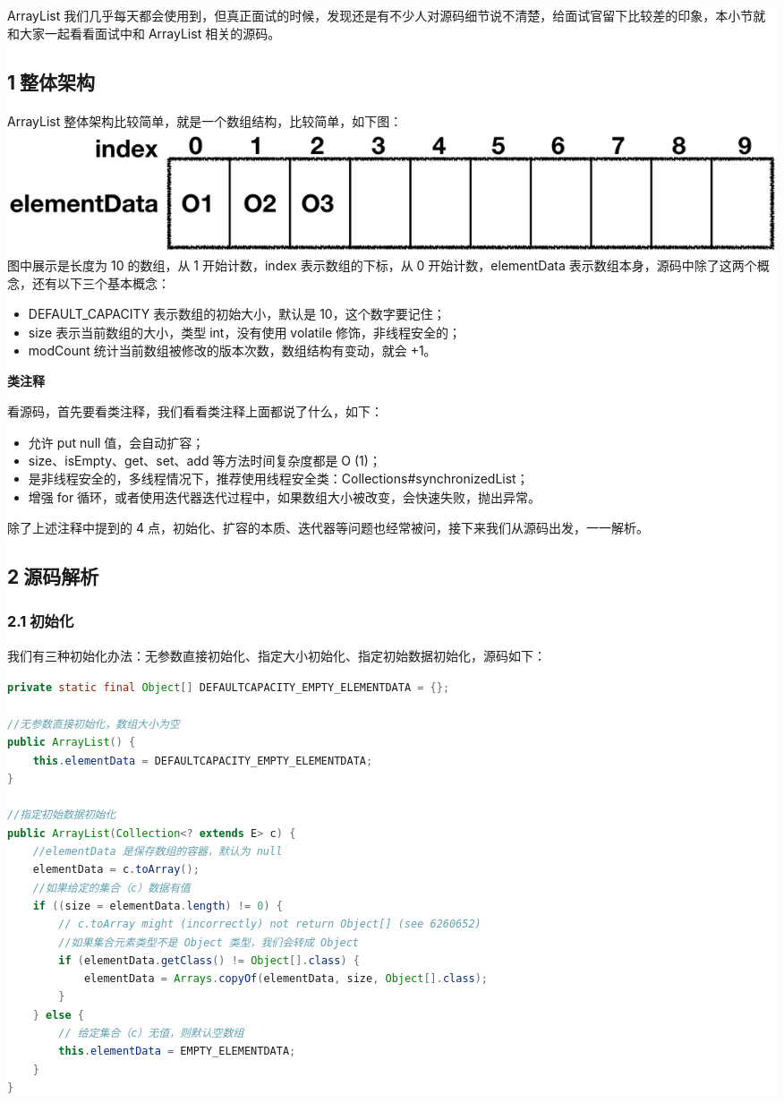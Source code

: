 ArrayList 我们几乎每天都会使用到，但真正面试的时候，发现还是有不少人对源码细节说不清楚，给面试官留下比较差的印象，本小节就和大家一起看看面试中和 ArrayList 相关的源码。

## 1 整体架构

ArrayList 整体架构比较简单，就是一个数组结构，比较简单，如下图：
![图片描述](5d5fc5f80001e20e15080238.png)图中展示是长度为 10 的数组，从 1 开始计数，index 表示数组的下标，从 0 开始计数，elementData 表示数组本身，源码中除了这两个概念，还有以下三个基本概念：

- DEFAULT_CAPACITY 表示数组的初始大小，默认是 10，这个数字要记住；
- size 表示当前数组的大小，类型 int，没有使用 volatile 修饰，非线程安全的；
- modCount 统计当前数组被修改的版本次数，数组结构有变动，就会 +1。

**类注释**

看源码，首先要看类注释，我们看看类注释上面都说了什么，如下：

- 允许 put null 值，会自动扩容；
- size、isEmpty、get、set、add 等方法时间复杂度都是 O (1)；
- 是非线程安全的，多线程情况下，推荐使用线程安全类：Collections#synchronizedList；
- 增强 for 循环，或者使用迭代器迭代过程中，如果数组大小被改变，会快速失败，抛出异常。

除了上述注释中提到的 4 点，初始化、扩容的本质、迭代器等问题也经常被问，接下来我们从源码出发，一一解析。

## 2 源码解析

### 2.1 初始化

我们有三种初始化办法：无参数直接初始化、指定大小初始化、指定初始数据初始化，源码如下：

```java
private static final Object[] DEFAULTCAPACITY_EMPTY_ELEMENTDATA = {};

//无参数直接初始化，数组大小为空
public ArrayList() {
    this.elementData = DEFAULTCAPACITY_EMPTY_ELEMENTDATA;
}

//指定初始数据初始化
public ArrayList(Collection<? extends E> c) {
    //elementData 是保存数组的容器，默认为 null
    elementData = c.toArray();
    //如果给定的集合（c）数据有值
    if ((size = elementData.length) != 0) {
        // c.toArray might (incorrectly) not return Object[] (see 6260652)
        //如果集合元素类型不是 Object 类型，我们会转成 Object
        if (elementData.getClass() != Object[].class) {
            elementData = Arrays.copyOf(elementData, size, Object[].class);
        }
    } else {
        // 给定集合（c）无值，则默认空数组
        this.elementData = EMPTY_ELEMENTDATA;
    }
}
```
